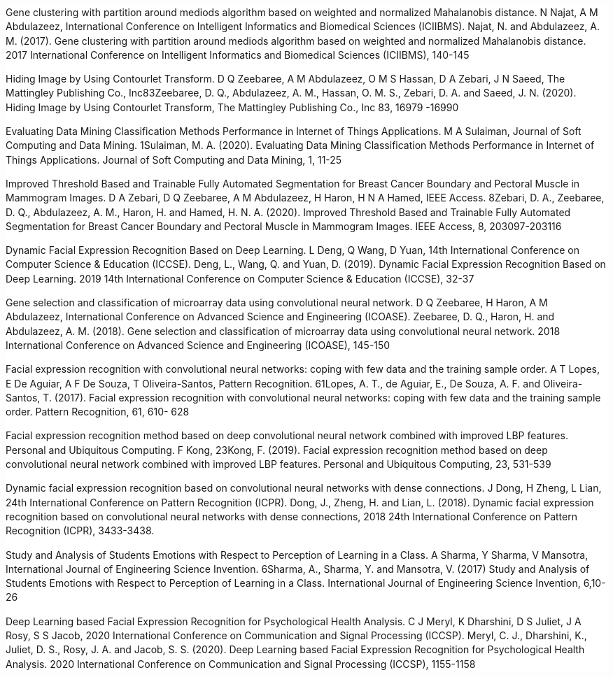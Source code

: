 Gene clustering with partition around mediods algorithm based on weighted and normalized Mahalanobis distance. N Najat, A M Abdulazeez, International Conference on Intelligent Informatics and Biomedical Sciences (ICIIBMS). Najat, N. and Abdulazeez, A. M. (2017). Gene clustering with partition around mediods algorithm based on weighted and normalized Mahalanobis distance. 2017 International Conference on Intelligent Informatics and Biomedical Sciences (ICIIBMS), 140-145

Hiding Image by Using Contourlet Transform. D Q Zeebaree, A M Abdulazeez, O M S Hassan, D A Zebari, J N Saeed, The Mattingley Publishing Co., Inc83Zeebaree, D. Q., Abdulazeez, A. M., Hassan, O. M. S., Zebari, D. A. and Saeed, J. N. (2020). Hiding Image by Using Contourlet Transform, The Mattingley Publishing Co., Inc 83, 16979 -16990

Evaluating Data Mining Classification Methods Performance in Internet of Things Applications. M A Sulaiman, Journal of Soft Computing and Data Mining. 1Sulaiman, M. A. (2020). Evaluating Data Mining Classification Methods Performance in Internet of Things Applications. Journal of Soft Computing and Data Mining, 1, 11-25

Improved Threshold Based and Trainable Fully Automated Segmentation for Breast Cancer Boundary and Pectoral Muscle in Mammogram Images. D A Zebari, D Q Zeebaree, A M Abdulazeez, H Haron, H N A Hamed, IEEE Access. 8Zebari, D. A., Zeebaree, D. Q., Abdulazeez, A. M., Haron, H. and Hamed, H. N. A. (2020). Improved Threshold Based and Trainable Fully Automated Segmentation for Breast Cancer Boundary and Pectoral Muscle in Mammogram Images. IEEE Access, 8, 203097-203116

Dynamic Facial Expression Recognition Based on Deep Learning. L Deng, Q Wang, D Yuan, 14th International Conference on Computer Science & Education (ICCSE). Deng, L., Wang, Q. and Yuan, D. (2019). Dynamic Facial Expression Recognition Based on Deep Learning. 2019 14th International Conference on Computer Science & Education (ICCSE), 32-37

Gene selection and classification of microarray data using convolutional neural network. D Q Zeebaree, H Haron, A M Abdulazeez, International Conference on Advanced Science and Engineering (ICOASE). Zeebaree, D. Q., Haron, H. and Abdulazeez, A. M. (2018). Gene selection and classification of microarray data using convolutional neural network. 2018 International Conference on Advanced Science and Engineering (ICOASE), 145-150

Facial expression recognition with convolutional neural networks: coping with few data and the training sample order. A T Lopes, E De Aguiar, A F De Souza, T Oliveira-Santos, Pattern Recognition. 61Lopes, A. T., de Aguiar, E., De Souza, A. F. and Oliveira-Santos, T. (2017). Facial expression recognition with convolutional neural networks: coping with few data and the training sample order. Pattern Recognition, 61, 610- 628

Facial expression recognition method based on deep convolutional neural network combined with improved LBP features. Personal and Ubiquitous Computing. F Kong, 23Kong, F. (2019). Facial expression recognition method based on deep convolutional neural network combined with improved LBP features. Personal and Ubiquitous Computing, 23, 531-539

Dynamic facial expression recognition based on convolutional neural networks with dense connections. J Dong, H Zheng, L Lian, 24th International Conference on Pattern Recognition (ICPR). Dong, J., Zheng, H. and Lian, L. (2018). Dynamic facial expression recognition based on convolutional neural networks with dense connections, 2018 24th International Conference on Pattern Recognition (ICPR), 3433-3438.

Study and Analysis of Students Emotions with Respect to Perception of Learning in a Class. A Sharma, Y Sharma, V Mansotra, International Journal of Engineering Science Invention. 6Sharma, A., Sharma, Y. and Mansotra, V. (2017) Study and Analysis of Students Emotions with Respect to Perception of Learning in a Class. International Journal of Engineering Science Invention, 6,10-26

Deep Learning based Facial Expression Recognition for Psychological Health Analysis. C J Meryl, K Dharshini, D S Juliet, J A Rosy, S S Jacob, 2020 International Conference on Communication and Signal Processing (ICCSP). Meryl, C. J., Dharshini, K., Juliet, D. S., Rosy, J. A. and Jacob, S. S. (2020). Deep Learning based Facial Expression Recognition for Psychological Health Analysis. 2020 International Conference on Communication and Signal Processing (ICCSP), 1155-1158
